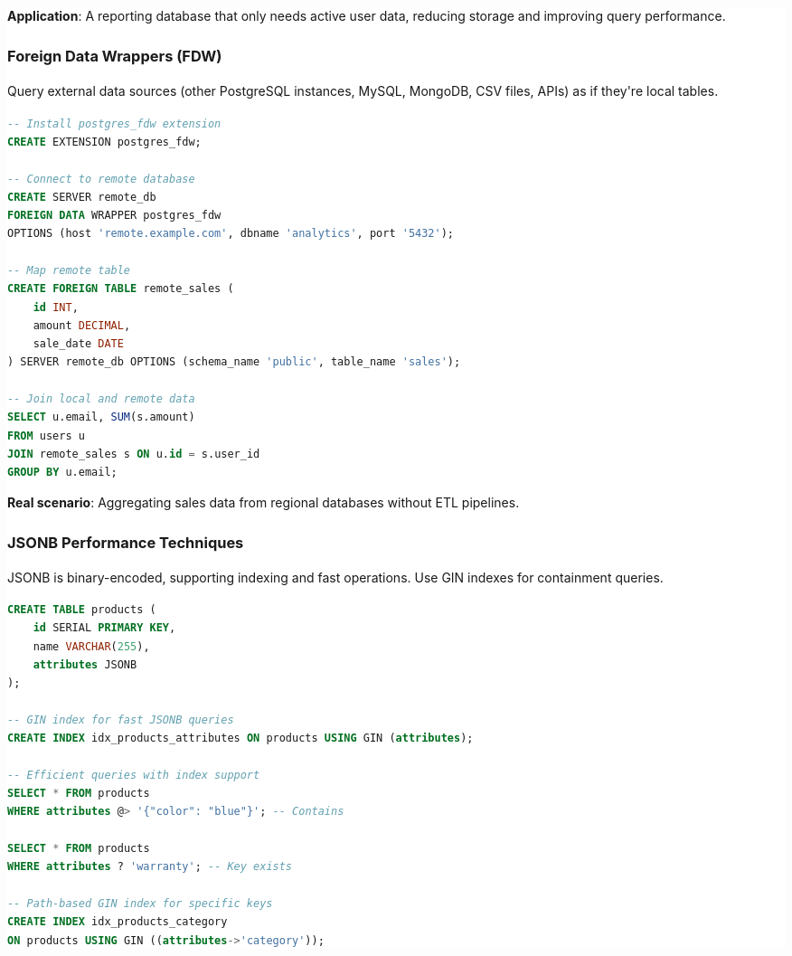 **Application**: A reporting database that only needs active user data, reducing storage and improving query performance.

### Foreign Data Wrappers (FDW)

Query external data sources (other PostgreSQL instances, MySQL, MongoDB, CSV files, APIs) as if they're local tables.

```sql
-- Install postgres_fdw extension
CREATE EXTENSION postgres_fdw;

-- Connect to remote database
CREATE SERVER remote_db
FOREIGN DATA WRAPPER postgres_fdw
OPTIONS (host 'remote.example.com', dbname 'analytics', port '5432');

-- Map remote table
CREATE FOREIGN TABLE remote_sales (
    id INT,
    amount DECIMAL,
    sale_date DATE
) SERVER remote_db OPTIONS (schema_name 'public', table_name 'sales');

-- Join local and remote data
SELECT u.email, SUM(s.amount)
FROM users u
JOIN remote_sales s ON u.id = s.user_id
GROUP BY u.email;
```

**Real scenario**: Aggregating sales data from regional databases without ETL pipelines.

### JSONB Performance Techniques

JSONB is binary-encoded, supporting indexing and fast operations. Use GIN indexes for containment queries.

```sql
CREATE TABLE products (
    id SERIAL PRIMARY KEY,
    name VARCHAR(255),
    attributes JSONB
);

-- GIN index for fast JSONB queries
CREATE INDEX idx_products_attributes ON products USING GIN (attributes);

-- Efficient queries with index support
SELECT * FROM products
WHERE attributes @> '{"color": "blue"}'; -- Contains

SELECT * FROM products
WHERE attributes ? 'warranty'; -- Key exists

-- Path-based GIN index for specific keys
CREATE INDEX idx_products_category 
ON products USING GIN ((attributes->'category'));
```
